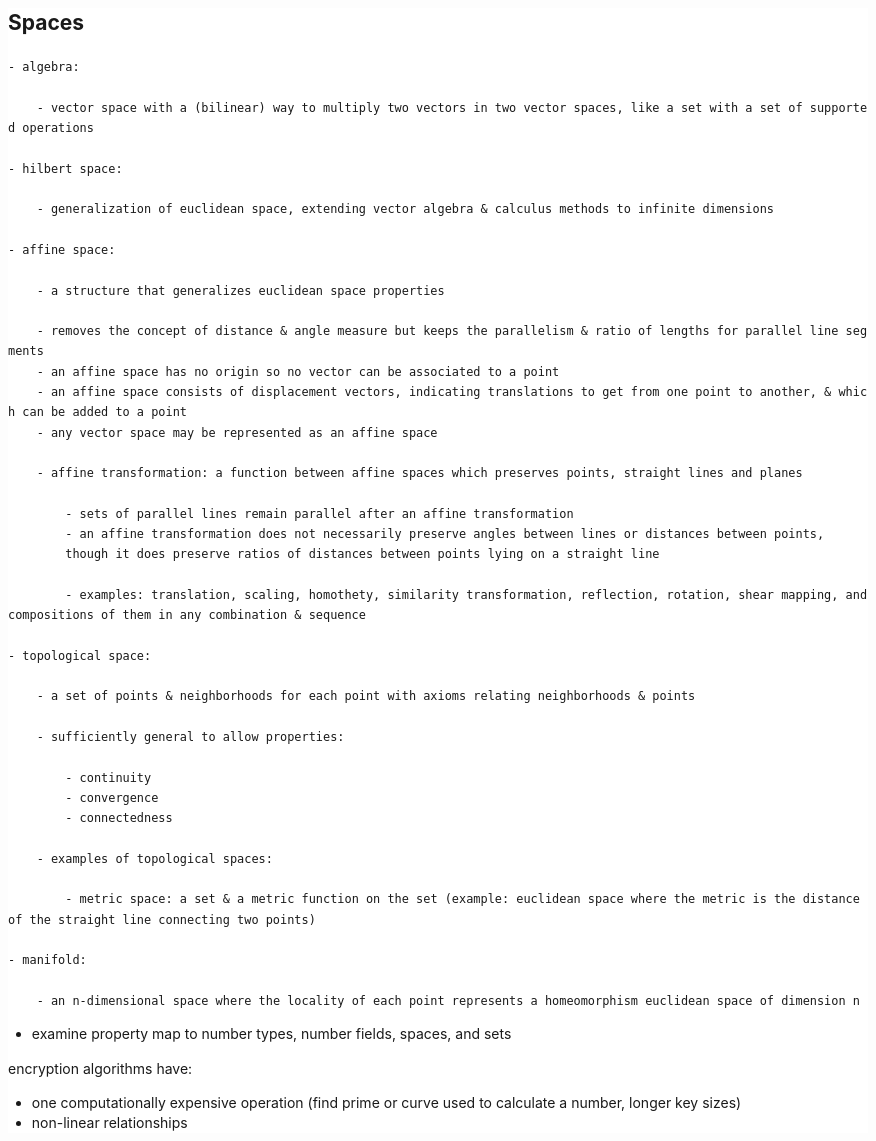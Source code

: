 ## Spaces

    - algebra: 

     	- vector space with a (bilinear) way to multiply two vectors in two vector spaces, like a set with a set of supported operations

	- hilbert space: 

		- generalization of euclidean space, extending vector algebra & calculus methods to infinite dimensions

	- affine space: 

		- a structure that generalizes euclidean space properties 

		- removes the concept of distance & angle measure but keeps the parallelism & ratio of lengths for parallel line segments
		- an affine space has no origin so no vector can be associated to a point
		- an affine space consists of displacement vectors, indicating translations to get from one point to another, & which can be added to a point
		- any vector space may be represented as an affine space

		- affine transformation: a function between affine spaces which preserves points, straight lines and planes

			- sets of parallel lines remain parallel after an affine transformation
			- an affine transformation does not necessarily preserve angles between lines or distances between points, 
			though it does preserve ratios of distances between points lying on a straight line

			- examples: translation, scaling, homothety, similarity transformation, reflection, rotation, shear mapping, and compositions of them in any combination & sequence

	- topological space: 

		- a set of points & neighborhoods for each point with axioms relating neighborhoods & points

		- sufficiently general to allow properties:

			- continuity
			- convergence
			- connectedness

		- examples of topological spaces:

			- metric space: a set & a metric function on the set (example: euclidean space where the metric is the distance of the straight line connecting two points)

	- manifold: 

		- an n-dimensional space where the locality of each point represents a homeomorphism euclidean space of dimension n 



- examine property map to number types, number fields, spaces, and sets

encryption algorithms have:
- one computationally expensive operation (find prime or curve used to calculate a number, longer key sizes)
- non-linear relationships
